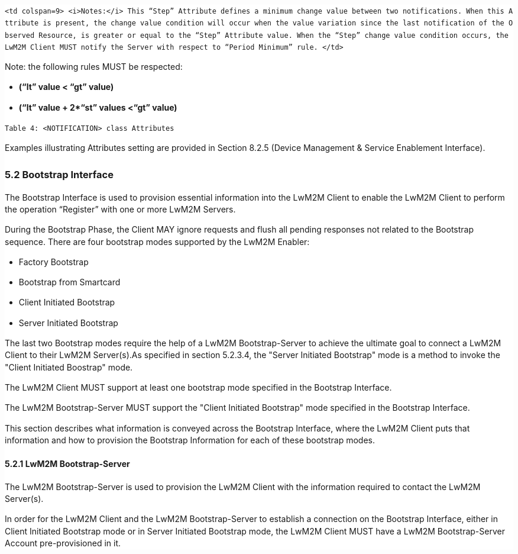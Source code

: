     <td colspan=9> <i>Notes:</i> This “Step” Attribute defines a minimum change value between two notifications. When this Attribute is present, the change value condition will occur when the value variation since the last notification of the Observed Resource, is greater or equal to the “Step” Attribute value. When the “Step” change value condition occurs, the LwM2M Client MUST notify the Server with respect to “Period Minimum” rule. </td>
  </tr>  
</table>

Note: the following rules MUST be respected:

-   **(“lt” value &lt; “gt” value)**

-   **(“lt” value + 2\*“st” values &lt;“gt” value)**

<span id="_Ref461092608" class="anchor"><span id="Table_4" class="anchor"><span id="_Toc492475257" class="anchor"></span></span></span>
```
Table 4: <NOTIFICATION> class Attributes
```
Examples illustrating Attributes setting are provided in Section 8.2.5 (Device Management & Service Enablement Interface).

### 5.2 Bootstrap Interface

The Bootstrap Interface is used to provision essential information into the LwM2M Client to enable the LwM2M Client to perform the operation “Register” with one or more LwM2M Servers.

During the Bootstrap Phase, the Client MAY ignore requests and flush all pending responses not related to the Bootstrap sequence. There are four bootstrap modes supported by the LwM2M Enabler:

-   Factory Bootstrap

-   Bootstrap from Smartcard

-   Client Initiated Bootstrap

-   Server Initiated Bootstrap

The last two Bootstrap modes require the help of a LwM2M Bootstrap-Server to achieve the ultimate goal to connect a LwM2M Client to their LwM2M Server(s).As specified in section 5.2.3.4, the "Server Initiated Bootstrap" mode is a method to invoke the "Client Initiated Boostrap" mode.

The LwM2M Client MUST support at least one bootstrap mode specified in the Bootstrap Interface.

The LwM2M Bootstrap-Server MUST support the "Client Initiated Bootstrap" mode specified in the Bootstrap Interface.

This section describes what information is conveyed across the Bootstrap Interface, where the LwM2M Client puts that information and how to provision the Bootstrap Information for each of these bootstrap modes.<span id="_Ref339619648" class="anchor"></span>



#### 5.2.1 LwM2M Bootstrap-Server 

The LwM2M Bootstrap-Server is used to provision the LwM2M Client with the information required to contact the LwM2M Server(s).

In order for the LwM2M Client and the LwM2M Bootstrap-Server to establish a connection on the Bootstrap Interface, either in Client Initiated Bootstrap mode or in Server Initiated Bootstrap mode, the LwM2M Client MUST have a LwM2M Bootstrap-Server Account pre-provisioned in it.
